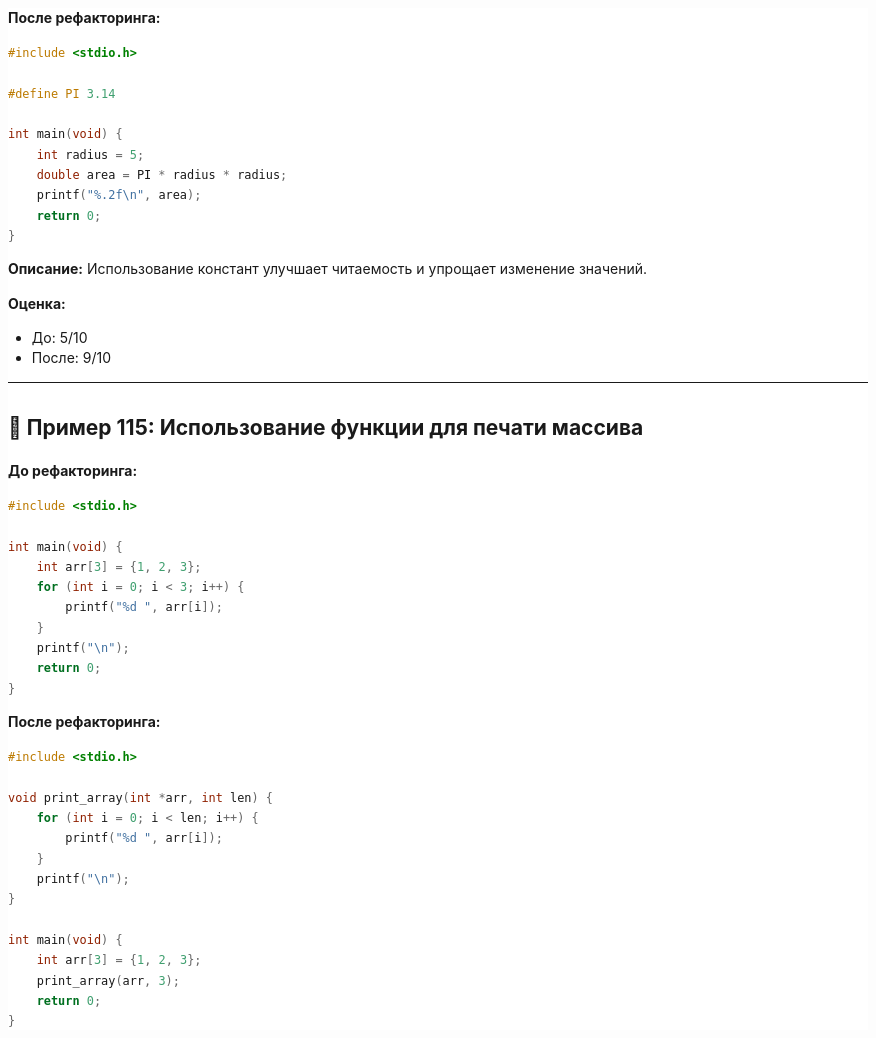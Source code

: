 **После рефакторинга:**

```c
#include <stdio.h>

#define PI 3.14

int main(void) {
    int radius = 5;
    double area = PI * radius * radius;
    printf("%.2f\n", area);
    return 0;
}
```

**Описание:**
Использование констант улучшает читаемость и упрощает изменение значений.

**Оценка:**

* До: 5/10
* После: 9/10

---

## 🔧 **Пример 115: Использование функции для печати массива**

**До рефакторинга:**

```c
#include <stdio.h>

int main(void) {
    int arr[3] = {1, 2, 3};
    for (int i = 0; i < 3; i++) {
        printf("%d ", arr[i]);
    }
    printf("\n");
    return 0;
}
```

**После рефакторинга:**

```c
#include <stdio.h>

void print_array(int *arr, int len) {
    for (int i = 0; i < len; i++) {
        printf("%d ", arr[i]);
    }
    printf("\n");
}

int main(void) {
    int arr[3] = {1, 2, 3};
    print_array(arr, 3);
    return 0;
}
```

